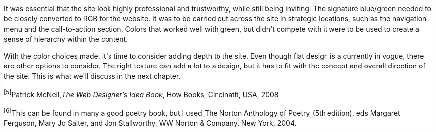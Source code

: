  

It was essential that the site look highly professional and trustworthy, while still being inviting. The signature blue/green needed to be closely converted to RGB for the website. It was to be carried out across the site in strategic locations, such as the navigation menu and the call-to-action section. Colors that worked well with green, but didn't compete with it were to be used to create a sense of hierarchy within the content.

 

With the color choices made, it's time to consider adding depth to the site. Even though flat design is a currently in vogue, there are other options to consider. The right texture can add a lot to a design, but it has to fit with the concept and overall direction of the site. This is what we'll discuss in the next chapter.

 

<sup>[5]</sup>Patrick McNeil,_The Web Designer’s Idea Book_, How Books, Cincinatti, USA, 2008

 

<sup>[6]</sup>This can be found in many a good poetry book, but I used_The Norton Anthology of Poetry_(5th edition), eds Margaret Ferguson, Mary Jo Salter, and Jon Stallworthy, WW Norton & Company, New York, 2004.